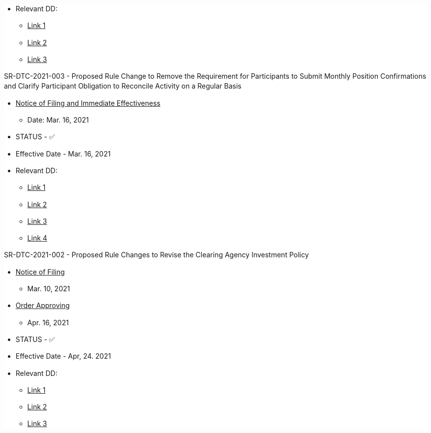-   Relevant DD:

    -   [Link 1](https://www.reddit.com/r/Superstonk/comments/mur8bz/srdtc2021004_the_dtcc_and_jp_morgan_theyre/)

    -   [Link 2](https://www.reddit.com/r/GME/comments/mgs05i/analysis_of_srdtc2021004_dtcc_changing_the_game/)

    -   [Link 3](https://www.reddit.com/r/DDintoGME/comments/mx13gt/this_line_in_srdtc2021004_has_been_stuck_in_my/)

SR-DTC-2021-003 - Proposed Rule Change to Remove the Requirement for Participants to Submit Monthly Position Confirmations and Clarify Participant Obligation to Reconcile Activity on a Regular Basis

-   [Notice of Filing and Immediate Effectiveness](https://www.sec.gov/rules/sro/dtc/2021/34-91336.pdf)

    -   Date: Mar. 16, 2021

-   STATUS - ✅

-   Effective Date - Mar. 16, 2021

-   Relevant DD:

    -   [Link 1](https://www.reddit.com/r/GME/comments/mcoryh/with_srdtc2021003_being_put_into_effect_today_324/)

    -   [Link 2](https://www.reddit.com/r/GME/comments/m1j9es/srdtc2021003_new_dtc_filing_changes_forwell/)

    -   [Link 3](https://www.reddit.com/r/GME/comments/mibedc/the_moass_wont_happen_until_options_are_not/)

    -   [Link 4](https://www.reddit.com/r/GME/comments/m793h7/new_dtcc_rule_just_passed_in_effect_immediatly/)

SR-DTC-2021-002 - Proposed Rule Changes to Revise the Clearing Agency Investment Policy

-   [Notice of Filing](https://www.sec.gov/rules/sro/dtc/2021/34-91291.pdf)

    -   Mar. 10, 2021

-   [Order Approving](https://www.sec.gov/rules/sro/dtc/2021/34-91587.pdf)

    -   Apr. 16, 2021

-   STATUS - ✅

-   Effective Date - Apr, 24. 2021

-   Relevant DD:

    -   [Link 1](https://www.reddit.com/r/Superstonk/comments/mseblt/did_the_sec_just_approve_the_srdtc2021002/)

    -   [Link 2](https://www.reddit.com/r/Superstonk/comments/mscsda/wrinkly_brains_is_this_legit_srdtc2021002/)

    -   [Link 3](https://www.reddit.com/r/Superstonk/comments/msw4re/since_i_am_more_a_smooth_brained_type_of_ape_i_do/)
